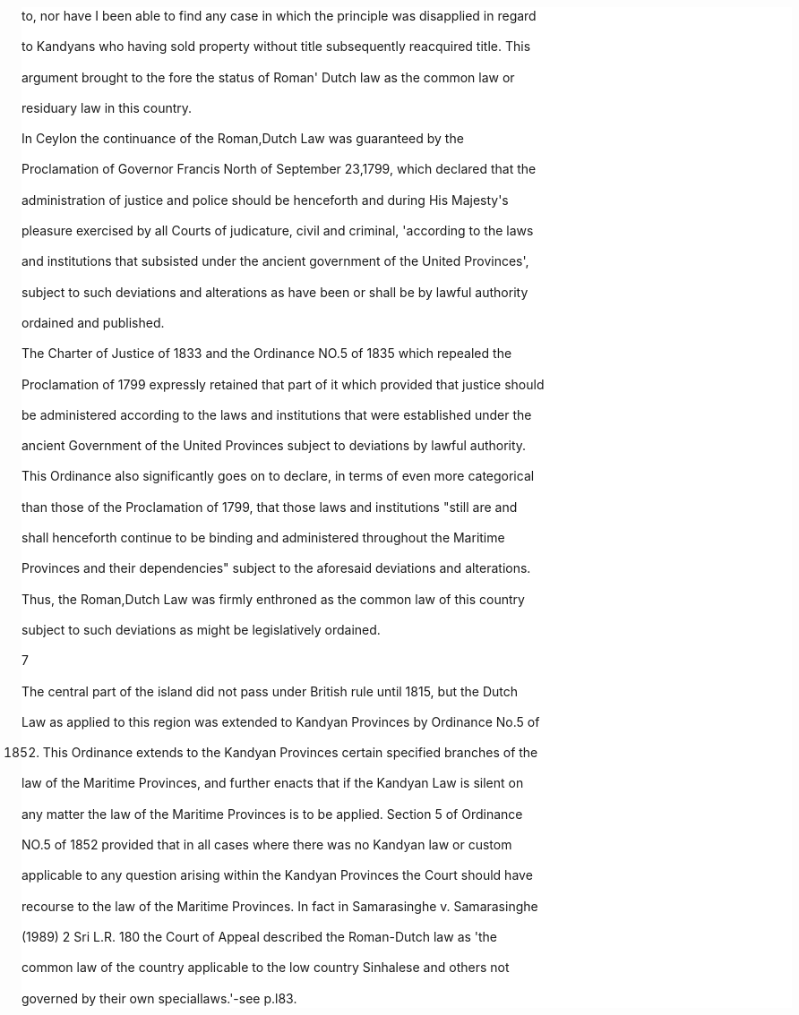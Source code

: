 to, nor have I been able to find any case in which the principle was disapplied in regard

to Kandyans who having sold property without title subsequently reacquired title. This

argument brought to the fore the status of Roman' Dutch law as the common law or

residuary law in this country.

In Ceylon the continuance of the Roman,Dutch Law was guaranteed by the

Proclamation of Governor Francis North of September 23,1799, which declared that the

administration of justice and police should be henceforth and during His Majesty's

pleasure exercised by all Courts of judicature, civil and criminal, 'according to the laws

and institutions that subsisted under the ancient government of the United Provinces',

subject to such deviations and alterations as have been or shall be by lawful authority

ordained and published.

The Charter of Justice of 1833 and the Ordinance NO.5 of 1835 which repealed the

Proclamation of 1799 expressly retained that part of it which provided that justice should

be administered according to the laws and institutions that were established under the

ancient Government of the United Provinces subject to deviations by lawful authority.

This Ordinance also significantly goes on to declare, in terms of even more categorical

than those of the Proclamation of 1799, that those laws and institutions "still are and

shall henceforth continue to be binding and administered throughout the Maritime

Provinces and their dependencies" subject to the aforesaid deviations and alterations.

Thus, the Roman,Dutch Law was firmly enthroned as the common law of this country

subject to such deviations as might be legislatively ordained.

7

The central part of the island did not pass under British rule until 1815, but the Dutch

Law as applied to this region was extended to Kandyan Provinces by Ordinance No.5 of

1852. This Ordinance extends to the Kandyan Provinces certain specified branches of the

law of the Maritime Provinces, and further enacts that if the Kandyan Law is silent on

any matter the law of the Maritime Provinces is to be applied. Section 5 of Ordinance

NO.5 of 1852 provided that in all cases where there was no Kandyan law or custom

applicable to any question arising within the Kandyan Provinces the Court should have

recourse to the law of the Maritime Provinces. In fact in Samarasinghe v. Samarasinghe

(1989) 2 Sri L.R. 180 the Court of Appeal described the Roman-Dutch law as 'the

common law of the country applicable to the low country Sinhalese and others not

governed by their own speciallaws.'-see p.l83.

